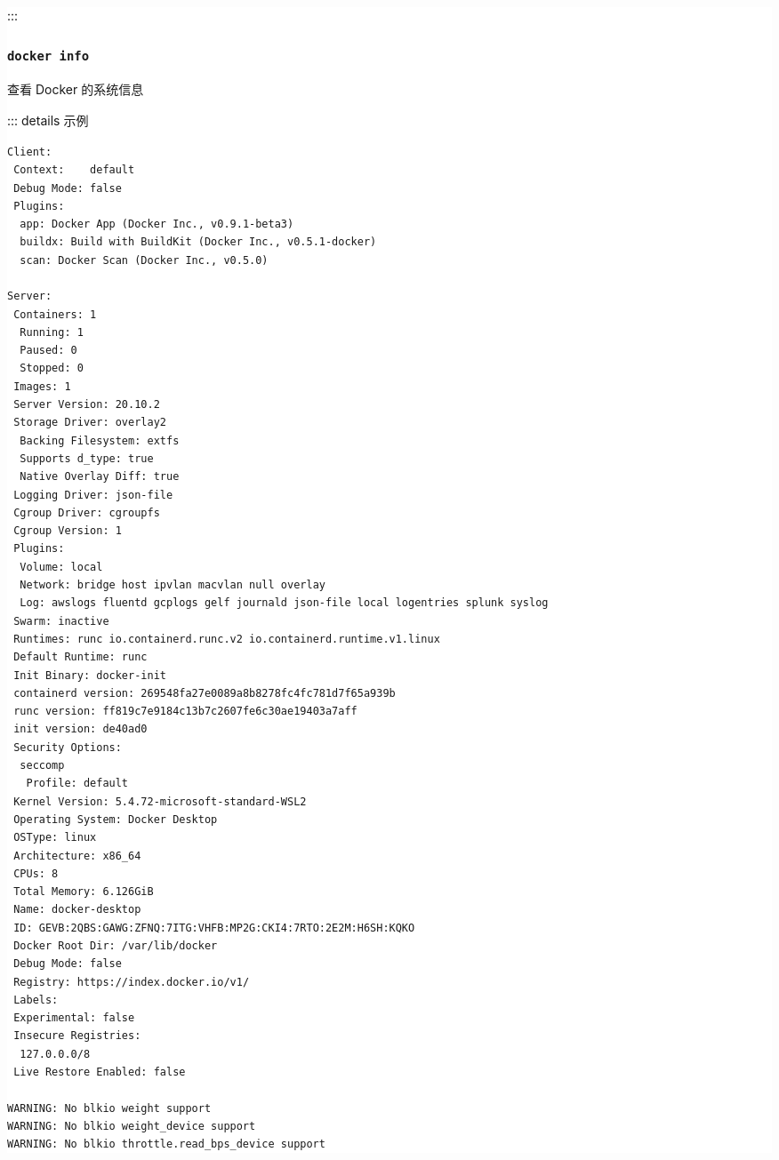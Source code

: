 :::

### `docker info`

查看 Docker 的系统信息

::: details 示例

```shell
Client:
 Context:    default
 Debug Mode: false
 Plugins:
  app: Docker App (Docker Inc., v0.9.1-beta3)
  buildx: Build with BuildKit (Docker Inc., v0.5.1-docker)
  scan: Docker Scan (Docker Inc., v0.5.0)

Server:
 Containers: 1
  Running: 1
  Paused: 0
  Stopped: 0
 Images: 1
 Server Version: 20.10.2
 Storage Driver: overlay2
  Backing Filesystem: extfs
  Supports d_type: true
  Native Overlay Diff: true
 Logging Driver: json-file
 Cgroup Driver: cgroupfs
 Cgroup Version: 1
 Plugins:
  Volume: local
  Network: bridge host ipvlan macvlan null overlay
  Log: awslogs fluentd gcplogs gelf journald json-file local logentries splunk syslog
 Swarm: inactive
 Runtimes: runc io.containerd.runc.v2 io.containerd.runtime.v1.linux
 Default Runtime: runc
 Init Binary: docker-init
 containerd version: 269548fa27e0089a8b8278fc4fc781d7f65a939b
 runc version: ff819c7e9184c13b7c2607fe6c30ae19403a7aff
 init version: de40ad0
 Security Options:
  seccomp
   Profile: default
 Kernel Version: 5.4.72-microsoft-standard-WSL2
 Operating System: Docker Desktop
 OSType: linux
 Architecture: x86_64
 CPUs: 8
 Total Memory: 6.126GiB
 Name: docker-desktop
 ID: GEVB:2QBS:GAWG:ZFNQ:7ITG:VHFB:MP2G:CKI4:7RTO:2E2M:H6SH:KQKO
 Docker Root Dir: /var/lib/docker
 Debug Mode: false
 Registry: https://index.docker.io/v1/
 Labels:
 Experimental: false
 Insecure Registries:
  127.0.0.0/8
 Live Restore Enabled: false

WARNING: No blkio weight support
WARNING: No blkio weight_device support
WARNING: No blkio throttle.read_bps_device support
```